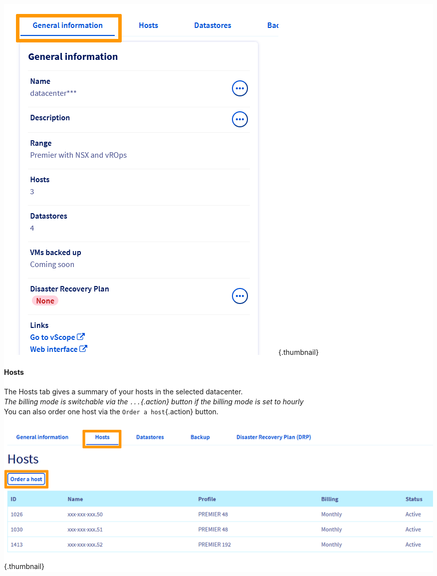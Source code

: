 ![GENERAL](images/en13general.png){.thumbnail}

#### Hosts

The Hosts tab gives a summary of your hosts in the selected datacenter.<br>
*The billing mode is switchable via the `...`{.action} button if the billing mode is set to hourly*<br>
You can also order one host via the `Order a host`{.action} button.

![HOSTS](images/en14hosts.png){.thumbnail}
